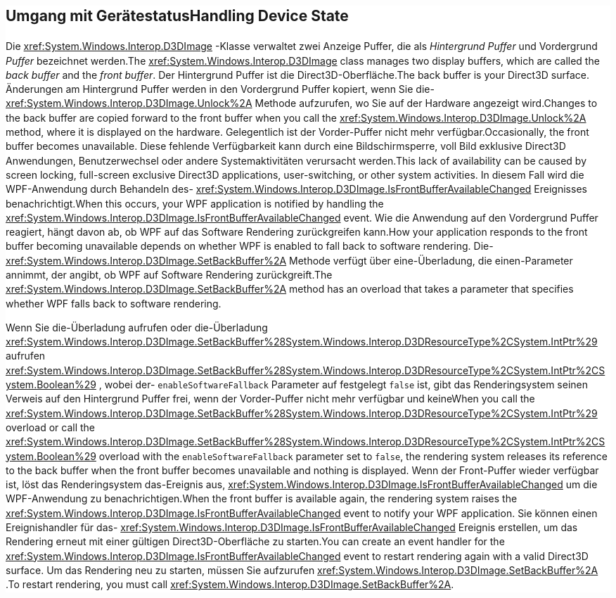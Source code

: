 ## <a name="handling-device-state"></a><span data-ttu-id="8ed2f-152">Umgang mit Gerätestatus</span><span class="sxs-lookup"><span data-stu-id="8ed2f-152">Handling Device State</span></span>  
 <span data-ttu-id="8ed2f-153">Die <xref:System.Windows.Interop.D3DImage> -Klasse verwaltet zwei Anzeige Puffer, die als *Hintergrund Puffer* und Vordergrund *Puffer* bezeichnet werden.</span><span class="sxs-lookup"><span data-stu-id="8ed2f-153">The <xref:System.Windows.Interop.D3DImage> class manages two display buffers, which are called the *back buffer* and the *front buffer*.</span></span> <span data-ttu-id="8ed2f-154">Der Hintergrund Puffer ist die Direct3D-Oberfläche.</span><span class="sxs-lookup"><span data-stu-id="8ed2f-154">The back buffer is your Direct3D surface.</span></span>  <span data-ttu-id="8ed2f-155">Änderungen am Hintergrund Puffer werden in den Vordergrund Puffer kopiert, wenn Sie die- <xref:System.Windows.Interop.D3DImage.Unlock%2A> Methode aufzurufen, wo Sie auf der Hardware angezeigt wird.</span><span class="sxs-lookup"><span data-stu-id="8ed2f-155">Changes to the back buffer are copied forward to the front buffer when you call the <xref:System.Windows.Interop.D3DImage.Unlock%2A> method, where it is displayed on the hardware.</span></span> <span data-ttu-id="8ed2f-156">Gelegentlich ist der Vorder-Puffer nicht mehr verfügbar.</span><span class="sxs-lookup"><span data-stu-id="8ed2f-156">Occasionally, the front buffer becomes unavailable.</span></span> <span data-ttu-id="8ed2f-157">Diese fehlende Verfügbarkeit kann durch eine Bildschirmsperre, voll Bild exklusive Direct3D Anwendungen, Benutzerwechsel oder andere Systemaktivitäten verursacht werden.</span><span class="sxs-lookup"><span data-stu-id="8ed2f-157">This lack of availability can be caused by screen locking, full-screen exclusive Direct3D applications, user-switching, or other system activities.</span></span> <span data-ttu-id="8ed2f-158">In diesem Fall wird die WPF-Anwendung durch Behandeln des- <xref:System.Windows.Interop.D3DImage.IsFrontBufferAvailableChanged> Ereignisses benachrichtigt.</span><span class="sxs-lookup"><span data-stu-id="8ed2f-158">When this occurs, your WPF application is notified by handling the <xref:System.Windows.Interop.D3DImage.IsFrontBufferAvailableChanged> event.</span></span>  <span data-ttu-id="8ed2f-159">Wie die Anwendung auf den Vordergrund Puffer reagiert, hängt davon ab, ob WPF auf das Software Rendering zurückgreifen kann.</span><span class="sxs-lookup"><span data-stu-id="8ed2f-159">How your application responds to the front buffer becoming unavailable depends on whether WPF is enabled to fall back to software rendering.</span></span> <span data-ttu-id="8ed2f-160">Die- <xref:System.Windows.Interop.D3DImage.SetBackBuffer%2A> Methode verfügt über eine-Überladung, die einen-Parameter annimmt, der angibt, ob WPF auf Software Rendering zurückgreift.</span><span class="sxs-lookup"><span data-stu-id="8ed2f-160">The <xref:System.Windows.Interop.D3DImage.SetBackBuffer%2A> method has an overload that takes a parameter that specifies whether WPF falls back to software rendering.</span></span>  
  
 <span data-ttu-id="8ed2f-161">Wenn Sie die-Überladung aufrufen oder die-Überladung <xref:System.Windows.Interop.D3DImage.SetBackBuffer%28System.Windows.Interop.D3DResourceType%2CSystem.IntPtr%29> aufrufen <xref:System.Windows.Interop.D3DImage.SetBackBuffer%28System.Windows.Interop.D3DResourceType%2CSystem.IntPtr%2CSystem.Boolean%29> , wobei der- `enableSoftwareFallback` Parameter auf festgelegt `false` ist, gibt das Renderingsystem seinen Verweis auf den Hintergrund Puffer frei, wenn der Vorder-Puffer nicht mehr verfügbar und keine</span><span class="sxs-lookup"><span data-stu-id="8ed2f-161">When you call the <xref:System.Windows.Interop.D3DImage.SetBackBuffer%28System.Windows.Interop.D3DResourceType%2CSystem.IntPtr%29> overload or call the <xref:System.Windows.Interop.D3DImage.SetBackBuffer%28System.Windows.Interop.D3DResourceType%2CSystem.IntPtr%2CSystem.Boolean%29> overload with the `enableSoftwareFallback` parameter set to `false`, the rendering system releases its reference to the back buffer when the front buffer becomes unavailable and nothing is displayed.</span></span> <span data-ttu-id="8ed2f-162">Wenn der Front-Puffer wieder verfügbar ist, löst das Renderingsystem das-Ereignis aus, <xref:System.Windows.Interop.D3DImage.IsFrontBufferAvailableChanged> um die WPF-Anwendung zu benachrichtigen.</span><span class="sxs-lookup"><span data-stu-id="8ed2f-162">When the front buffer is available again, the rendering system raises the <xref:System.Windows.Interop.D3DImage.IsFrontBufferAvailableChanged> event to notify your WPF application.</span></span>  <span data-ttu-id="8ed2f-163">Sie können einen Ereignishandler für das- <xref:System.Windows.Interop.D3DImage.IsFrontBufferAvailableChanged> Ereignis erstellen, um das Rendering erneut mit einer gültigen Direct3D-Oberfläche zu starten.</span><span class="sxs-lookup"><span data-stu-id="8ed2f-163">You can create an event handler for the <xref:System.Windows.Interop.D3DImage.IsFrontBufferAvailableChanged> event to restart rendering again with a valid Direct3D surface.</span></span> <span data-ttu-id="8ed2f-164">Um das Rendering neu zu starten, müssen Sie aufzurufen <xref:System.Windows.Interop.D3DImage.SetBackBuffer%2A> .</span><span class="sxs-lookup"><span data-stu-id="8ed2f-164">To restart rendering, you must call <xref:System.Windows.Interop.D3DImage.SetBackBuffer%2A>.</span></span>  
  